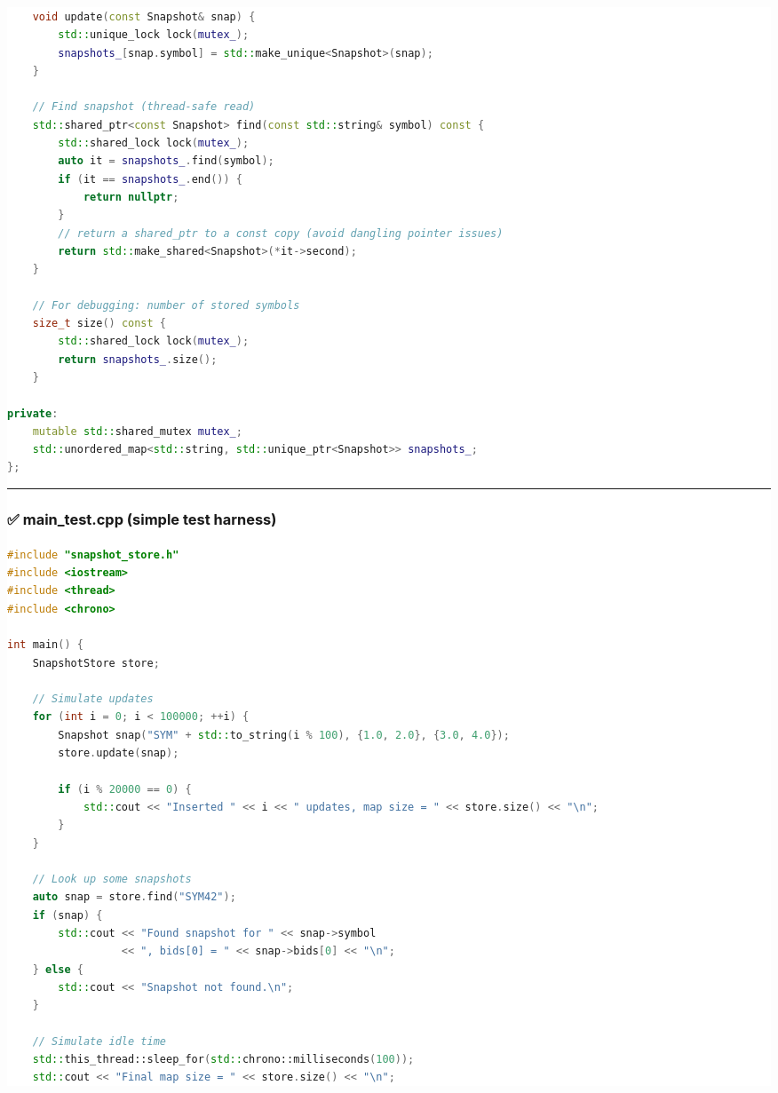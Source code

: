 ```cpp
    void update(const Snapshot& snap) {
        std::unique_lock lock(mutex_);
        snapshots_[snap.symbol] = std::make_unique<Snapshot>(snap);
    }

    // Find snapshot (thread-safe read)
    std::shared_ptr<const Snapshot> find(const std::string& symbol) const {
        std::shared_lock lock(mutex_);
        auto it = snapshots_.find(symbol);
        if (it == snapshots_.end()) {
            return nullptr;
        }
        // return a shared_ptr to a const copy (avoid dangling pointer issues)
        return std::make_shared<Snapshot>(*it->second);
    }

    // For debugging: number of stored symbols
    size_t size() const {
        std::shared_lock lock(mutex_);
        return snapshots_.size();
    }

private:
    mutable std::shared_mutex mutex_;
    std::unordered_map<std::string, std::unique_ptr<Snapshot>> snapshots_;
};
```

---

### ✅ **main\_test.cpp**  (simple test harness)

```cpp
#include "snapshot_store.h"
#include <iostream>
#include <thread>
#include <chrono>

int main() {
    SnapshotStore store;

    // Simulate updates
    for (int i = 0; i < 100000; ++i) {
        Snapshot snap("SYM" + std::to_string(i % 100), {1.0, 2.0}, {3.0, 4.0});
        store.update(snap);

        if (i % 20000 == 0) {
            std::cout << "Inserted " << i << " updates, map size = " << store.size() << "\n";
        }
    }

    // Look up some snapshots
    auto snap = store.find("SYM42");
    if (snap) {
        std::cout << "Found snapshot for " << snap->symbol
                  << ", bids[0] = " << snap->bids[0] << "\n";
    } else {
        std::cout << "Snapshot not found.\n";
    }

    // Simulate idle time
    std::this_thread::sleep_for(std::chrono::milliseconds(100));
    std::cout << "Final map size = " << store.size() << "\n";

```